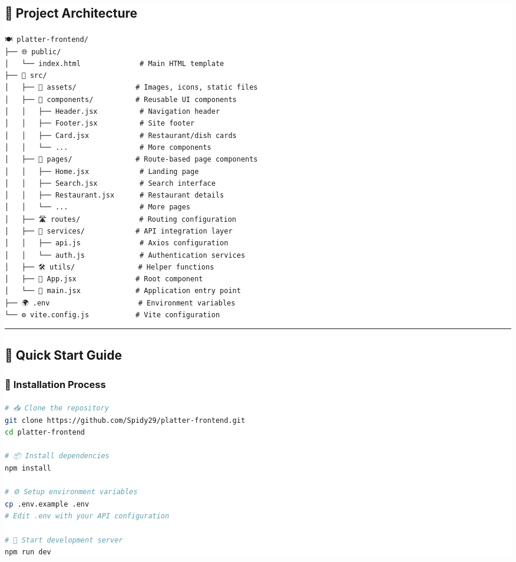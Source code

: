 
## 📁 **Project Architecture**

```
🍽️ platter-frontend/
├── 🌐 public/
│   └── index.html              # Main HTML template
├── 📱 src/
│   ├── 🎨 assets/              # Images, icons, static files
│   ├── 🧩 components/          # Reusable UI components
│   │   ├── Header.jsx          # Navigation header
│   │   ├── Footer.jsx          # Site footer
│   │   ├── Card.jsx            # Restaurant/dish cards
│   │   └── ...                 # More components
│   ├── 📄 pages/               # Route-based page components
│   │   ├── Home.jsx            # Landing page
│   │   ├── Search.jsx          # Search interface
│   │   ├── Restaurant.jsx      # Restaurant details
│   │   └── ...                 # More pages
│   ├── 🛣️ routes/              # Routing configuration
│   ├── 🔌 services/            # API integration layer
│   │   ├── api.js              # Axios configuration
│   │   └── auth.js             # Authentication services
│   ├── 🛠️ utils/               # Helper functions
│   ├── 🎯 App.jsx              # Root component
│   └── 🚀 main.jsx             # Application entry point
├── 🌍 .env                     # Environment variables
└── ⚙️ vite.config.js           # Vite configuration
```

---

## 🚀 **Quick Start Guide**

### 🔧 **Installation Process**

```bash
# 📥 Clone the repository
git clone https://github.com/Spidy29/platter-frontend.git
cd platter-frontend

# 📦 Install dependencies
npm install

# ⚙️ Setup environment variables
cp .env.example .env
# Edit .env with your API configuration

# 🎯 Start development server
npm run dev
```
